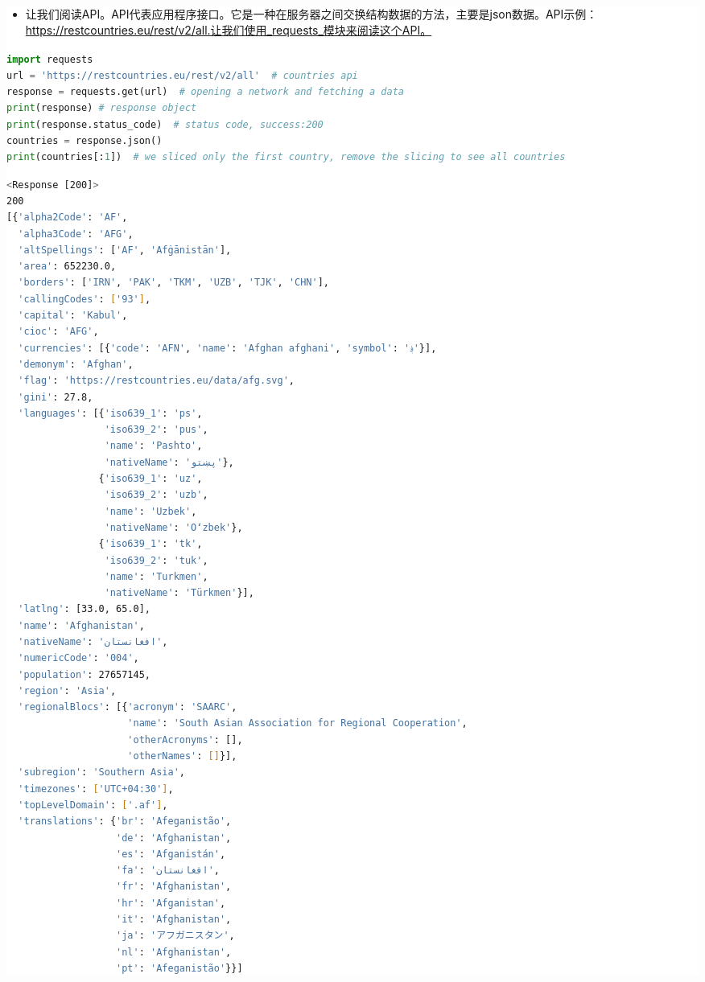   - 让我们阅读API。API代表应用程序接口。它是一种在服务器之间交换结构数据的方法，主要是json数据。API示例：https://restcountries.eu/rest/v2/all.让我们使用_requests_模块来阅读这个API。

```py
import requests
url = 'https://restcountries.eu/rest/v2/all'  # countries api
response = requests.get(url)  # opening a network and fetching a data
print(response) # response object
print(response.status_code)  # status code, success:200
countries = response.json()
print(countries[:1])  # we sliced only the first country, remove the slicing to see all countries
```

```sh
<Response [200]>
200
[{'alpha2Code': 'AF',
  'alpha3Code': 'AFG',
  'altSpellings': ['AF', 'Afġānistān'],
  'area': 652230.0,
  'borders': ['IRN', 'PAK', 'TKM', 'UZB', 'TJK', 'CHN'],
  'callingCodes': ['93'],
  'capital': 'Kabul',
  'cioc': 'AFG',
  'currencies': [{'code': 'AFN', 'name': 'Afghan afghani', 'symbol': '؋'}],
  'demonym': 'Afghan',
  'flag': 'https://restcountries.eu/data/afg.svg',
  'gini': 27.8,
  'languages': [{'iso639_1': 'ps',
                 'iso639_2': 'pus',
                 'name': 'Pashto',
                 'nativeName': 'پښتو'},
                {'iso639_1': 'uz',
                 'iso639_2': 'uzb',
                 'name': 'Uzbek',
                 'nativeName': 'Oʻzbek'},
                {'iso639_1': 'tk',
                 'iso639_2': 'tuk',
                 'name': 'Turkmen',
                 'nativeName': 'Türkmen'}],
  'latlng': [33.0, 65.0],
  'name': 'Afghanistan',
  'nativeName': 'افغانستان',
  'numericCode': '004',
  'population': 27657145,
  'region': 'Asia',
  'regionalBlocs': [{'acronym': 'SAARC',
                     'name': 'South Asian Association for Regional Cooperation',
                     'otherAcronyms': [],
                     'otherNames': []}],
  'subregion': 'Southern Asia',
  'timezones': ['UTC+04:30'],
  'topLevelDomain': ['.af'],
  'translations': {'br': 'Afeganistão',
                   'de': 'Afghanistan',
                   'es': 'Afganistán',
                   'fa': 'افغانستان',
                   'fr': 'Afghanistan',
                   'hr': 'Afganistan',
                   'it': 'Afghanistan',
                   'ja': 'アフガニスタン',
                   'nl': 'Afghanistan',
                   'pt': 'Afeganistão'}}]
```
